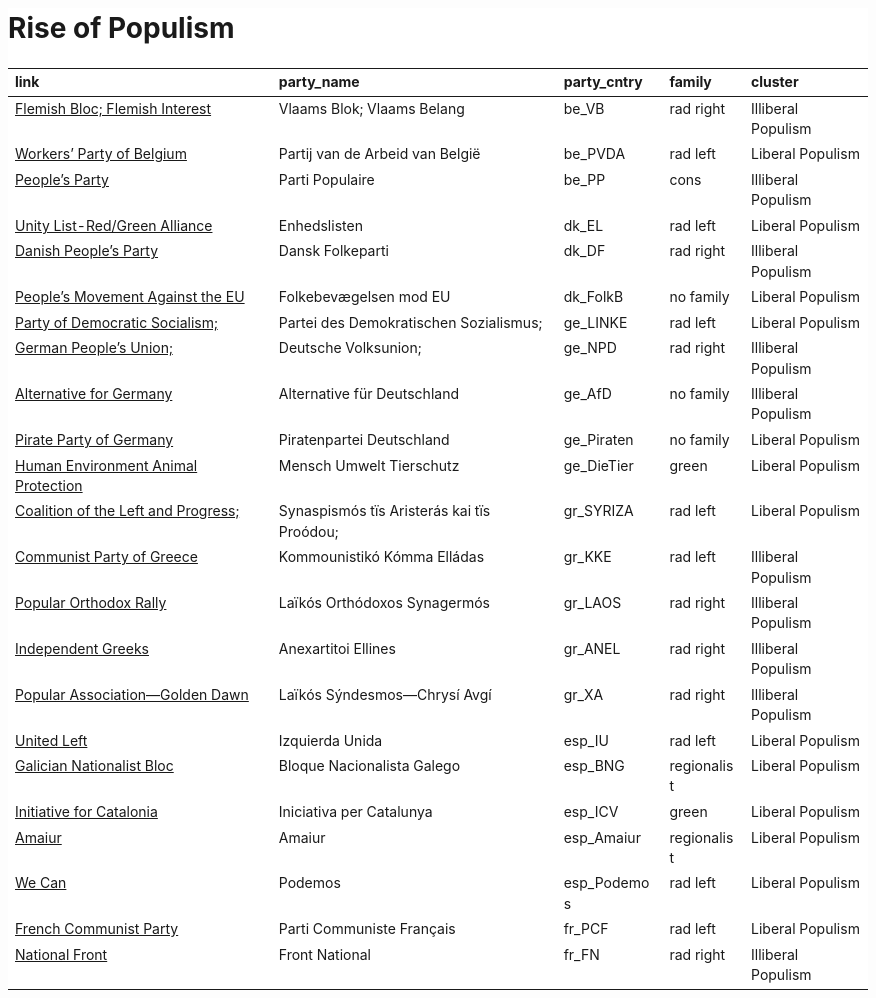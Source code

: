 Rise of Populism
================

| link                                                                                                                    | party\_name                                            | party\_cntry      | family      | cluster            |
|:------------------------------------------------------------------------------------------------------------------------|:-------------------------------------------------------|:------------------|:------------|:-------------------|
| [Flemish Bloc; Flemish Interest](https://en.wikipedia.org/wiki/Vlaams_Belang)                                           | Vlaams Blok; Vlaams Belang                             | be\_VB            | rad right   | Illiberal Populism |
| [Workers’ Party of Belgium](https://de.wikipedia.org/wiki/Partij_van_de_Arbeid_(Belgien))                               | Partij van de Arbeid van België                        | be\_PVDA          | rad left    | Liberal Populism   |
| [People’s Party](https://de.wikipedia.org/wiki/Parti_Populaire)                                                         | Parti Populaire                                        | be\_PP            | cons        | Illiberal Populism |
| [Unity List-Red/Green Alliance](https://en.wikipedia.org/wiki/Red–Green_Alliance_(Denmark))                             | Enhedslisten                                           | dk\_EL            | rad left    | Liberal Populism   |
| [Danish People’s Party](https://de.wikipedia.org/wiki/Dansk_Folkeparti)                                                 | Dansk Folkeparti                                       | dk\_DF            | rad right   | Illiberal Populism |
| [People’s Movement Against the EU](https://en.wikipedia.org/wiki/People%27s_Movement_against_the_EU)                    | Folkebevægelsen mod EU                                 | dk\_FolkB         | no family   | Liberal Populism   |
| [Party of Democratic Socialism;](https://de.wikipedia.org/wiki/Partei_des_Demokratischen_Sozialismus)                   | Partei des Demokratischen Sozialismus;                 | ge\_LINKE         | rad left    | Liberal Populism   |
| [German People’s Union;](https://de.wikipedia.org/wiki/Deutsche_Volksunion)                                             | Deutsche Volksunion;                                   | ge\_NPD           | rad right   | Illiberal Populism |
| [Alternative for Germany](https://de.wikipedia.org/wiki/Alternative_für_Deutschland)                                    | Alternative für Deutschland                            | ge\_AfD           | no family   | Illiberal Populism |
| [Pirate Party of Germany](https://de.wikipedia.org/wiki/Piratenpartei_Deutschland)                                      | Piratenpartei Deutschland                              | ge\_Piraten       | no family   | Liberal Populism   |
| [Human Environment Animal Protection](https://de.wikipedia.org/wiki/Partei_Mensch_Umwelt_Tierschutz)                    | Mensch Umwelt Tierschutz                               | ge\_DieTier       | green       | Liberal Populism   |
| [Coalition of the Left and Progress;](https://de.wikipedia.org/wiki/Synaspismos)                                        | Synaspismós tïs Aristerás kai tïs Proódou;             | gr\_SYRIZA        | rad left    | Liberal Populism   |
| [Communist Party of Greece](https://de.wikipedia.org/wiki/Initiative_kommunistischer_und_%20Arbeiterparteien_Europas)   | Kommounistikó Kómma Elládas                            | gr\_KKE           | rad left    | Illiberal Populism |
| [Popular Orthodox Rally](https://de.wikipedia.org/wiki/Kroatien)                                                        | Laïkós Orthódoxos Synagermós                           | gr\_LAOS          | rad right   | Illiberal Populism |
| [Independent Greeks](https://en.wikipedia.org/wiki/Belgium)                                                             | Anexartitoi Ellines                                    | gr\_ANEL          | rad right   | Illiberal Populism |
| [Popular Association—Golden Dawn](https://en.wikipedia.org/wiki/Golden_Dawn_(political_party))                          | Laïkós Sýndesmos—Chrysí Avgí                           | gr\_XA            | rad right   | Illiberal Populism |
| [United Left](https://en.wikipedia.org/wiki/Izquierda_Unida)                                                            | Izquierda Unida                                        | esp\_IU           | rad left    | Liberal Populism   |
| [Galician Nationalist Bloc](https://de.wikipedia.org/wiki/Bloque_Nacionalista_Galego)                                   | Bloque Nacionalista Galego                             | esp\_BNG          | regionalist | Liberal Populism   |
| [Initiative for Catalonia](https://de.wikipedia.org/wiki/Iniciativa_per_Catalunya_Verds)                                | Iniciativa per Catalunya                               | esp\_ICV          | green       | Liberal Populism   |
| [Amaiur](https://en.wikipedia.org/wiki/Amaiur)                                                                          | Amaiur                                                 | esp\_Amaiur       | regionalist | Liberal Populism   |
| [We Can](https://en.wikipedia.org/wiki/Podemos_(Spanish_political_party))                                               | Podemos                                                | esp\_Podemos      | rad left    | Liberal Populism   |
| [French Communist Party](https://de.wikipedia.org/wiki/Parti_communiste_français)                                       | Parti Communiste Français                              | fr\_PCF           | rad left    | Liberal Populism   |
| [National Front](https://en.wikipedia.org/wiki/National_League_of_Sweden)                                               | Front National                                         | fr\_FN            | rad right   | Illiberal Populism |